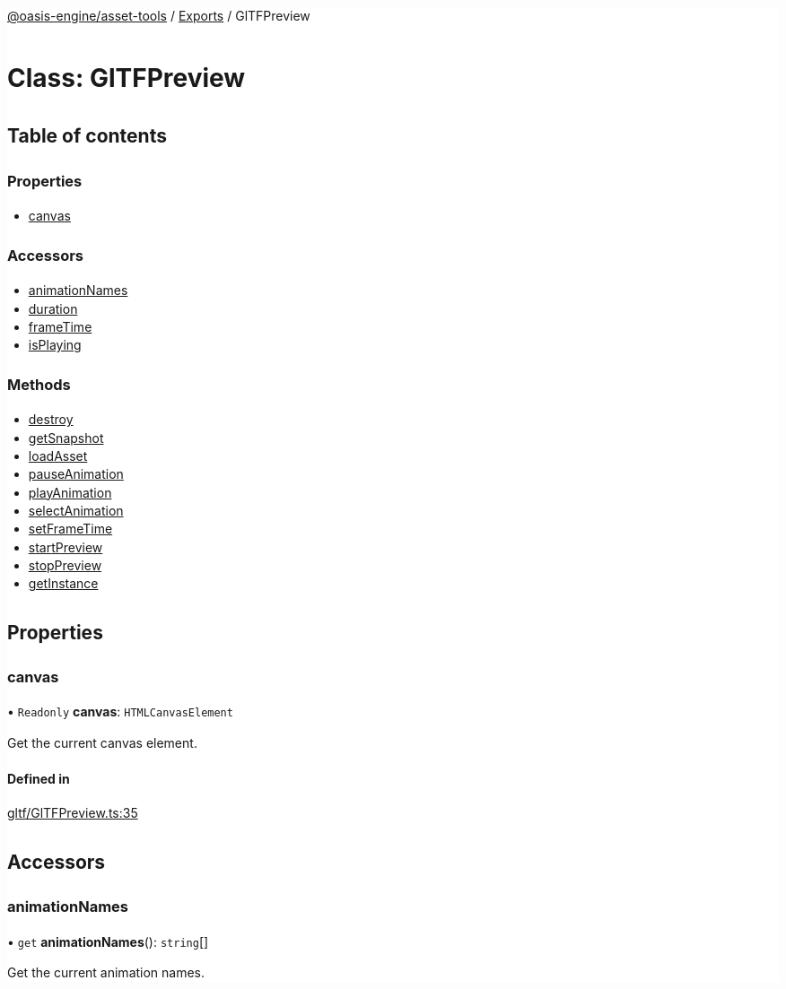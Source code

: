 [@oasis-engine/asset-tools](../README.md) / [Exports](../modules.md) / GlTFPreview

# Class: GlTFPreview

## Table of contents

### Properties

- [canvas](GlTFPreview.md#canvas)

### Accessors

- [animationNames](GlTFPreview.md#animationnames)
- [duration](GlTFPreview.md#duration)
- [frameTime](GlTFPreview.md#frametime)
- [isPlaying](GlTFPreview.md#isplaying)

### Methods

- [destroy](GlTFPreview.md#destroy)
- [getSnapshot](GlTFPreview.md#getsnapshot)
- [loadAsset](GlTFPreview.md#loadasset)
- [pauseAnimation](GlTFPreview.md#pauseanimation)
- [playAnimation](GlTFPreview.md#playanimation)
- [selectAnimation](GlTFPreview.md#selectanimation)
- [setFrameTime](GlTFPreview.md#setframetime)
- [startPreview](GlTFPreview.md#startpreview)
- [stopPreview](GlTFPreview.md#stoppreview)
- [getInstance](GlTFPreview.md#getinstance)

## Properties

### canvas

• `Readonly` **canvas**: `HTMLCanvasElement`

Get the current canvas element.

#### Defined in

[gltf/GlTFPreview.ts:35](https://github.com/ant-galaxy/antg-asset-tools/blob/5c0c7bc/src/gltf/GlTFPreview.ts#L35)

## Accessors

### animationNames

• `get` **animationNames**(): `string`[]

Get the current animation names.
